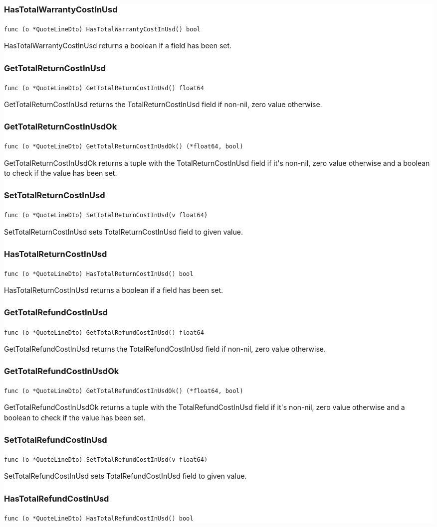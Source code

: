 ### HasTotalWarrantyCostInUsd

`func (o *QuoteLineDto) HasTotalWarrantyCostInUsd() bool`

HasTotalWarrantyCostInUsd returns a boolean if a field has been set.

### GetTotalReturnCostInUsd

`func (o *QuoteLineDto) GetTotalReturnCostInUsd() float64`

GetTotalReturnCostInUsd returns the TotalReturnCostInUsd field if non-nil, zero value otherwise.

### GetTotalReturnCostInUsdOk

`func (o *QuoteLineDto) GetTotalReturnCostInUsdOk() (*float64, bool)`

GetTotalReturnCostInUsdOk returns a tuple with the TotalReturnCostInUsd field if it's non-nil, zero value otherwise
and a boolean to check if the value has been set.

### SetTotalReturnCostInUsd

`func (o *QuoteLineDto) SetTotalReturnCostInUsd(v float64)`

SetTotalReturnCostInUsd sets TotalReturnCostInUsd field to given value.

### HasTotalReturnCostInUsd

`func (o *QuoteLineDto) HasTotalReturnCostInUsd() bool`

HasTotalReturnCostInUsd returns a boolean if a field has been set.

### GetTotalRefundCostInUsd

`func (o *QuoteLineDto) GetTotalRefundCostInUsd() float64`

GetTotalRefundCostInUsd returns the TotalRefundCostInUsd field if non-nil, zero value otherwise.

### GetTotalRefundCostInUsdOk

`func (o *QuoteLineDto) GetTotalRefundCostInUsdOk() (*float64, bool)`

GetTotalRefundCostInUsdOk returns a tuple with the TotalRefundCostInUsd field if it's non-nil, zero value otherwise
and a boolean to check if the value has been set.

### SetTotalRefundCostInUsd

`func (o *QuoteLineDto) SetTotalRefundCostInUsd(v float64)`

SetTotalRefundCostInUsd sets TotalRefundCostInUsd field to given value.

### HasTotalRefundCostInUsd

`func (o *QuoteLineDto) HasTotalRefundCostInUsd() bool`
